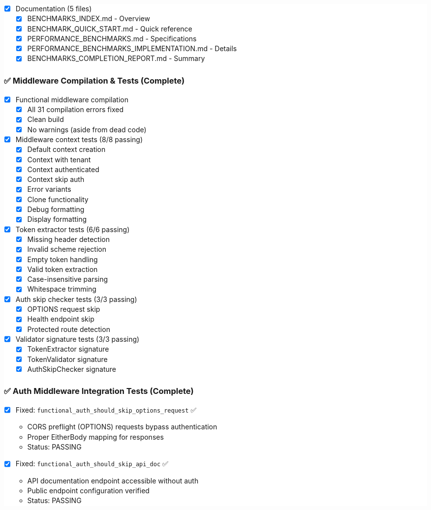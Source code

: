 - [x] Documentation (5 files)
  - [x] BENCHMARKS_INDEX.md - Overview
  - [x] BENCHMARK_QUICK_START.md - Quick reference
  - [x] PERFORMANCE_BENCHMARKS.md - Specifications
  - [x] PERFORMANCE_BENCHMARKS_IMPLEMENTATION.md - Details
  - [x] BENCHMARKS_COMPLETION_REPORT.md - Summary

### ✅ Middleware Compilation & Tests (Complete)

- [x] Functional middleware compilation
  - [x] All 31 compilation errors fixed
  - [x] Clean build
  - [x] No warnings (aside from dead code)

- [x] Middleware context tests (8/8 passing)
  - [x] Default context creation
  - [x] Context with tenant
  - [x] Context authenticated
  - [x] Context skip auth
  - [x] Error variants
  - [x] Clone functionality
  - [x] Debug formatting
  - [x] Display formatting

- [x] Token extractor tests (6/6 passing)
  - [x] Missing header detection
  - [x] Invalid scheme rejection
  - [x] Empty token handling
  - [x] Valid token extraction
  - [x] Case-insensitive parsing
  - [x] Whitespace trimming

- [x] Auth skip checker tests (3/3 passing)
  - [x] OPTIONS request skip
  - [x] Health endpoint skip
  - [x] Protected route detection

- [x] Validator signature tests (3/3 passing)
  - [x] TokenExtractor signature
  - [x] TokenValidator signature
  - [x] AuthSkipChecker signature

### ✅ Auth Middleware Integration Tests (Complete)

- [x] Fixed: `functional_auth_should_skip_options_request` ✅
  - CORS preflight (OPTIONS) requests bypass authentication
  - Proper EitherBody mapping for responses
  - Status: PASSING

- [x] Fixed: `functional_auth_should_skip_api_doc` ✅
  - API documentation endpoint accessible without auth
  - Public endpoint configuration verified
  - Status: PASSING
